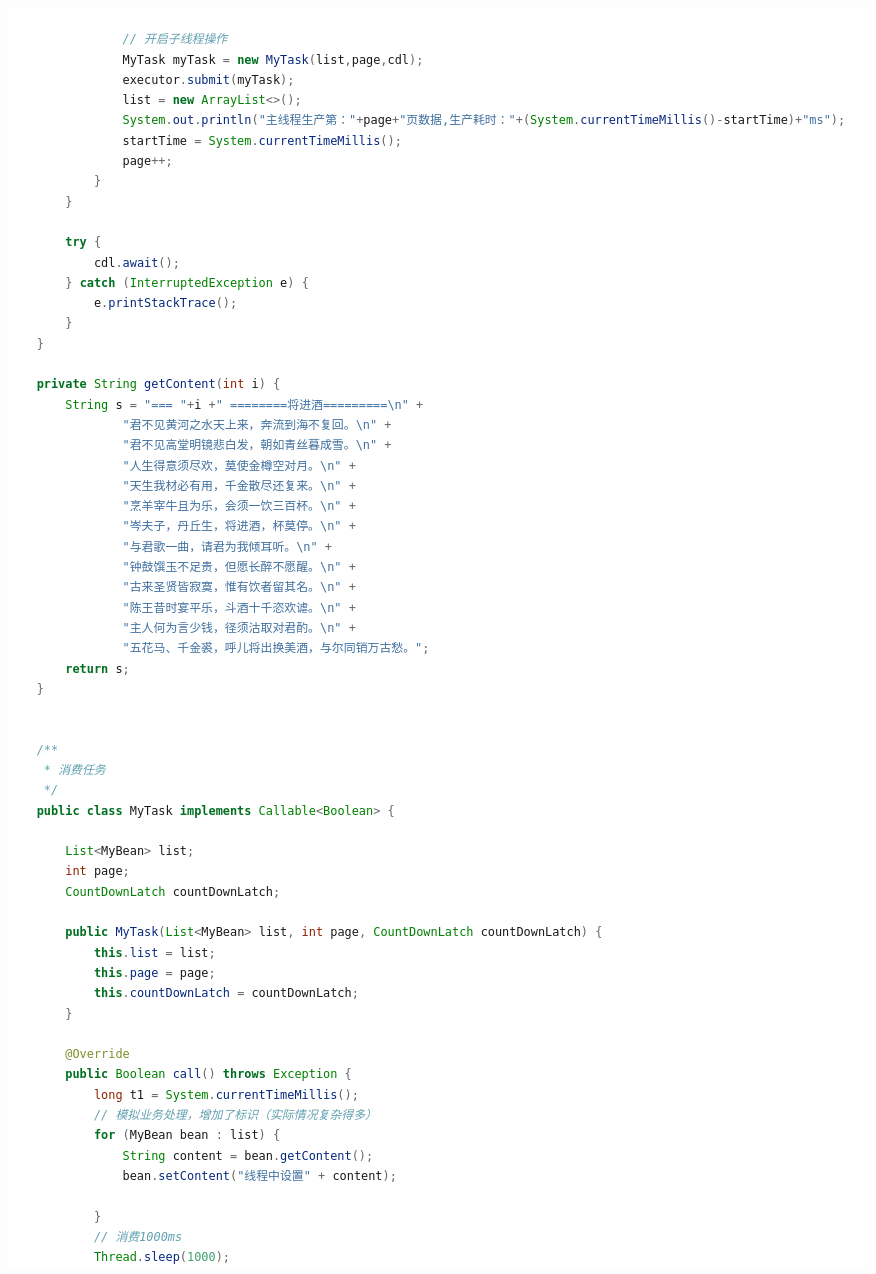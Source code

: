 ```java

                // 开启子线程操作
                MyTask myTask = new MyTask(list,page,cdl);
                executor.submit(myTask);
                list = new ArrayList<>();
                System.out.println("主线程生产第："+page+"页数据,生产耗时："+(System.currentTimeMillis()-startTime)+"ms");
                startTime = System.currentTimeMillis();
                page++;
            }
        }

        try {
            cdl.await();
        } catch (InterruptedException e) {
            e.printStackTrace();
        }
    }

    private String getContent(int i) {
        String s = "=== "+i +" ========将进酒=========\n" +
                "君不见黄河之水天上来，奔流到海不复回。\n" +
                "君不见高堂明镜悲白发，朝如青丝暮成雪。\n" +
                "人生得意须尽欢，莫使金樽空对月。\n" +
                "天生我材必有用，千金散尽还复来。\n" +
                "烹羊宰牛且为乐，会须一饮三百杯。\n" +
                "岑夫子，丹丘生，将进酒，杯莫停。\n" +
                "与君歌一曲，请君为我倾耳听。\n" +
                "钟鼓馔玉不足贵，但愿长醉不愿醒。\n" +
                "古来圣贤皆寂寞，惟有饮者留其名。\n" +
                "陈王昔时宴平乐，斗酒十千恣欢谑。\n" +
                "主人何为言少钱，径须沽取对君酌。\n" +
                "五花马、千金裘，呼儿将出换美酒，与尔同销万古愁。";
        return s;
    }


    /**
     * 消费任务
     */
    public class MyTask implements Callable<Boolean> {

        List<MyBean> list;
        int page;
        CountDownLatch countDownLatch;

        public MyTask(List<MyBean> list, int page, CountDownLatch countDownLatch) {
            this.list = list;
            this.page = page;
            this.countDownLatch = countDownLatch;
        }

        @Override
        public Boolean call() throws Exception {
            long t1 = System.currentTimeMillis();
            // 模拟业务处理，增加了标识（实际情况复杂得多）
            for (MyBean bean : list) {
                String content = bean.getContent();
                bean.setContent("线程中设置" + content);

            }
            // 消费1000ms
            Thread.sleep(1000);
```
